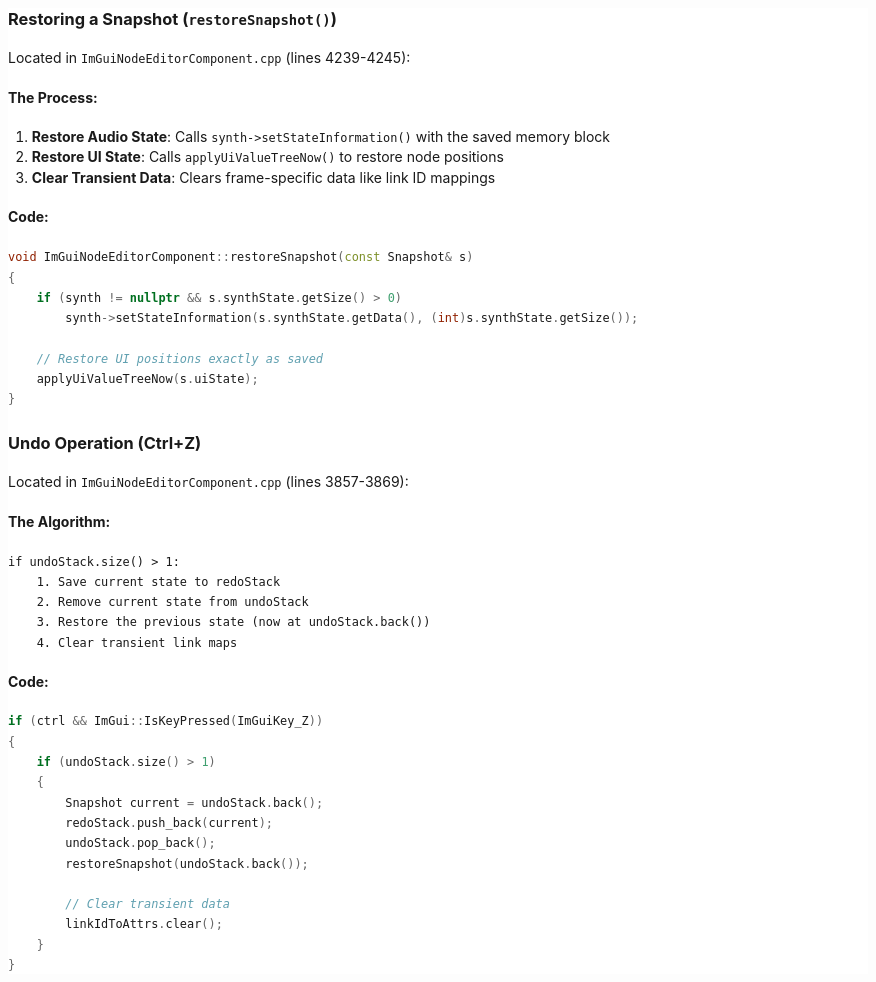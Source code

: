 ### Restoring a Snapshot (`restoreSnapshot()`)

Located in `ImGuiNodeEditorComponent.cpp` (lines 4239-4245):

#### The Process:

1. **Restore Audio State**: Calls `synth->setStateInformation()` with the saved memory block
2. **Restore UI State**: Calls `applyUiValueTreeNow()` to restore node positions
3. **Clear Transient Data**: Clears frame-specific data like link ID mappings

#### Code:

```cpp
void ImGuiNodeEditorComponent::restoreSnapshot(const Snapshot& s)
{
    if (synth != nullptr && s.synthState.getSize() > 0)
        synth->setStateInformation(s.synthState.getData(), (int)s.synthState.getSize());
    
    // Restore UI positions exactly as saved
    applyUiValueTreeNow(s.uiState);
}
```

### Undo Operation (Ctrl+Z)

Located in `ImGuiNodeEditorComponent.cpp` (lines 3857-3869):

#### The Algorithm:

```
if undoStack.size() > 1:
    1. Save current state to redoStack
    2. Remove current state from undoStack
    3. Restore the previous state (now at undoStack.back())
    4. Clear transient link maps
```

#### Code:

```cpp
if (ctrl && ImGui::IsKeyPressed(ImGuiKey_Z))
{
    if (undoStack.size() > 1)
    {
        Snapshot current = undoStack.back();
        redoStack.push_back(current);
        undoStack.pop_back();
        restoreSnapshot(undoStack.back());
        
        // Clear transient data
        linkIdToAttrs.clear();
    }
}
```
